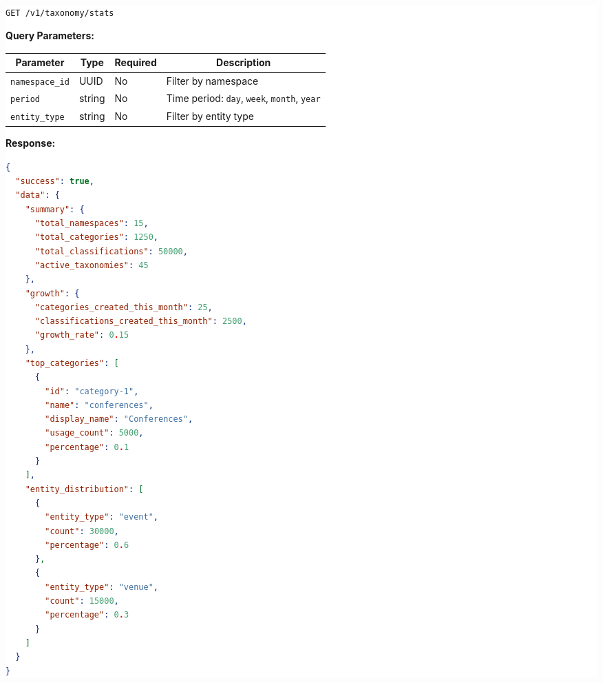 ```http
GET /v1/taxonomy/stats
```

**Query Parameters:**

| Parameter | Type | Required | Description |
|-----------|------|----------|-------------|
| `namespace_id` | UUID | No | Filter by namespace |
| `period` | string | No | Time period: `day`, `week`, `month`, `year` |
| `entity_type` | string | No | Filter by entity type |

**Response:**

```json
{
  "success": true,
  "data": {
    "summary": {
      "total_namespaces": 15,
      "total_categories": 1250,
      "total_classifications": 50000,
      "active_taxonomies": 45
    },
    "growth": {
      "categories_created_this_month": 25,
      "classifications_created_this_month": 2500,
      "growth_rate": 0.15
    },
    "top_categories": [
      {
        "id": "category-1",
        "name": "conferences",
        "display_name": "Conferences",
        "usage_count": 5000,
        "percentage": 0.1
      }
    ],
    "entity_distribution": [
      {
        "entity_type": "event",
        "count": 30000,
        "percentage": 0.6
      },
      {
        "entity_type": "venue",
        "count": 15000,
        "percentage": 0.3
      }
    ]
  }
}
```
